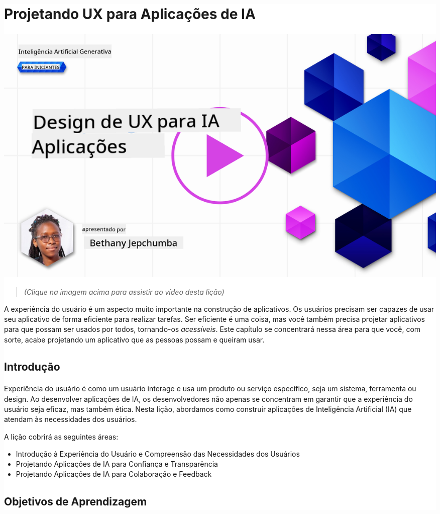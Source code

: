 
# Projetando UX para Aplicações de IA

[![Projetando UX para Aplicações de IA](../../../translated_images/12-lesson-banner.f98188f63dee5f2a9016055c93c766061b9cb95b320bf29d4d2d67ada792572e.br.png)](https://aka.ms/gen-ai-lesson12-gh?WT.mc_id=academic-105485-koreyst)

> _(Clique na imagem acima para assistir ao vídeo desta lição)_

A experiência do usuário é um aspecto muito importante na construção de aplicativos. Os usuários precisam ser capazes de usar seu aplicativo de forma eficiente para realizar tarefas. Ser eficiente é uma coisa, mas você também precisa projetar aplicativos para que possam ser usados por todos, tornando-os _acessíveis_. Este capítulo se concentrará nessa área para que você, com sorte, acabe projetando um aplicativo que as pessoas possam e queiram usar.

## Introdução

Experiência do usuário é como um usuário interage e usa um produto ou serviço específico, seja um sistema, ferramenta ou design. Ao desenvolver aplicações de IA, os desenvolvedores não apenas se concentram em garantir que a experiência do usuário seja eficaz, mas também ética. Nesta lição, abordamos como construir aplicações de Inteligência Artificial (IA) que atendam às necessidades dos usuários.

A lição cobrirá as seguintes áreas:

- Introdução à Experiência do Usuário e Compreensão das Necessidades dos Usuários
- Projetando Aplicações de IA para Confiança e Transparência
- Projetando Aplicações de IA para Colaboração e Feedback

## Objetivos de Aprendizagem
